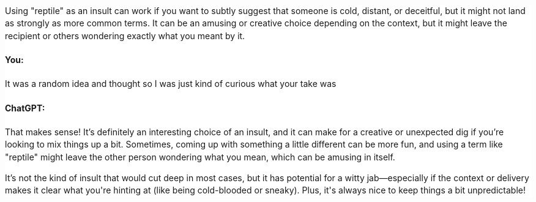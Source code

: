 Using "reptile" as an insult can work if you want to subtly suggest that someone is cold, distant, or deceitful, but it might not land as strongly as more common terms. It can be an amusing or creative choice depending on the context, but it might leave the recipient or others wondering exactly what you meant by it.


#### You:
It was a random idea and thought so I was just kind of curious what your take was

#### ChatGPT:
That makes sense! It’s definitely an interesting choice of an insult, and it can make for a creative or unexpected dig if you’re looking to mix things up a bit. Sometimes, coming up with something a little different can be more fun, and using a term like "reptile" might leave the other person wondering what you mean, which can be amusing in itself.

It’s not the kind of insult that would cut deep in most cases, but it has potential for a witty jab—especially if the context or delivery makes it clear what you're hinting at (like being cold-blooded or sneaky). Plus, it's always nice to keep things a bit unpredictable!
